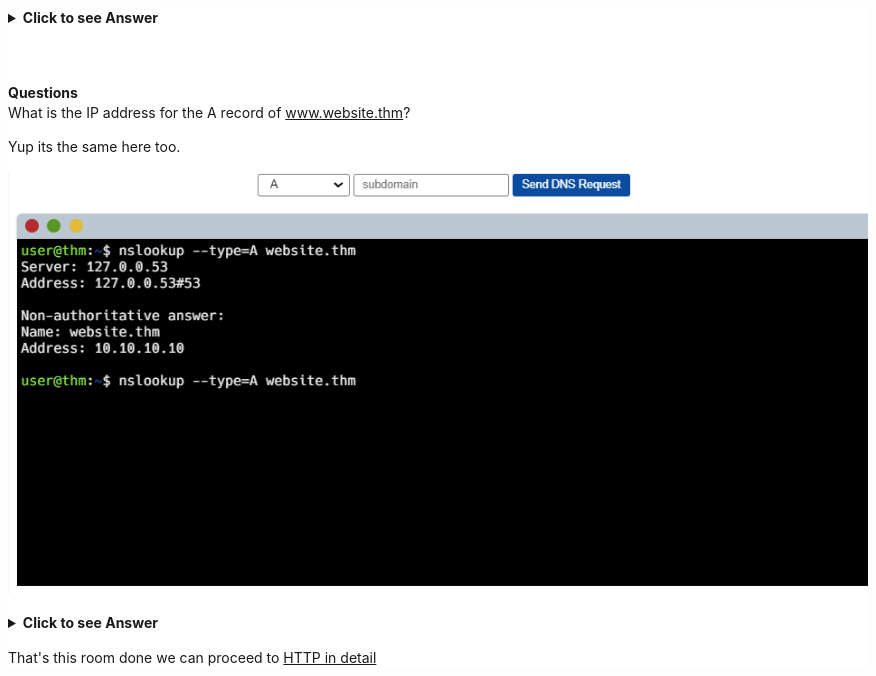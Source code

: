 <details><summary><strong>Click to see Answer</strong></summary></details>

<br>
<br>

**Questions**<br>
What is the IP address for the A record of www.website.thm?

Yup its the same here too.

![aa](/adomain.png)
<details><summary><strong>Click to see Answer</strong></summary></details>



That's this room done we can proceed to [HTTP in  detail](/HTTP-in-Detail)
